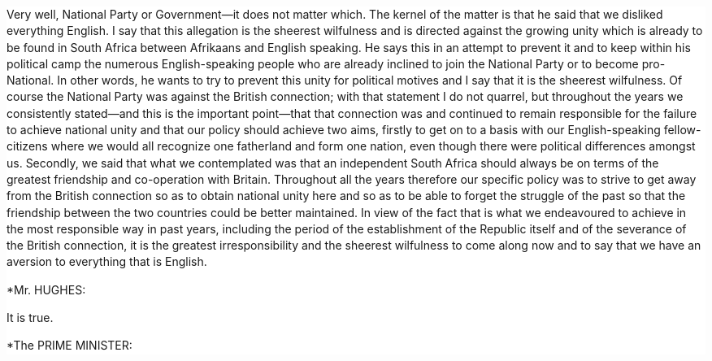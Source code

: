<p>Very well, National Party or Government&#x2014;it does not matter which. The kernel of the matter is that he said that we disliked everything English. I say that this allegation is the sheerest wilfulness and is directed against the growing unity which is already to be found in South Africa between Afrikaans and English speaking. He says this in an attempt to prevent it and to keep within his political camp the numerous English-speaking people who are already inclined to join the National Party or to become pro-National. In other words, he wants to try to prevent this unity for political motives and I say that it is the sheerest wilfulness. Of course the National Party was against the British connection; with that statement I do not quarrel, but throughout the years we consistently stated&#x2014;and this is the important point&#x2014;that that connection was and continued to remain responsible for the failure to achieve national unity and that our policy should achieve two aims, firstly to get on to a basis with our English-speaking fellow-citizens where we would all recognize one fatherland and form one nation, even though there were political differences amongst us. <span class="col_3463-3464" refersTo="page_0358"/>Secondly, we said that what we contemplated was that an independent South Africa should always be on terms of the greatest friendship and co-operation with Britain. Throughout all the years therefore our specific policy was to strive to get away from the British connection so as to obtain national unity here and so as to be able to forget the struggle of the past so that the friendship between the two countries could be better maintained. In view of the fact that is what we endeavoured to achieve in the most responsible way in past years, including the period of the establishment of the Republic itself and of the severance of the British connection, it is the greatest irresponsibility and the sheerest wilfulness to come along now and to say that we have an aversion to everything that is English.</p>

</speech>

<speech by="#hughes">

<from>*Mr. <person refersTo="hansard_za">HUGHES</person>:</from>

<p>It is true.</p>

</speech>

<speech by="#prime_minister">

<from>*The <person refersTo="hansard_za">PRIME MINISTER</person>:</from>
